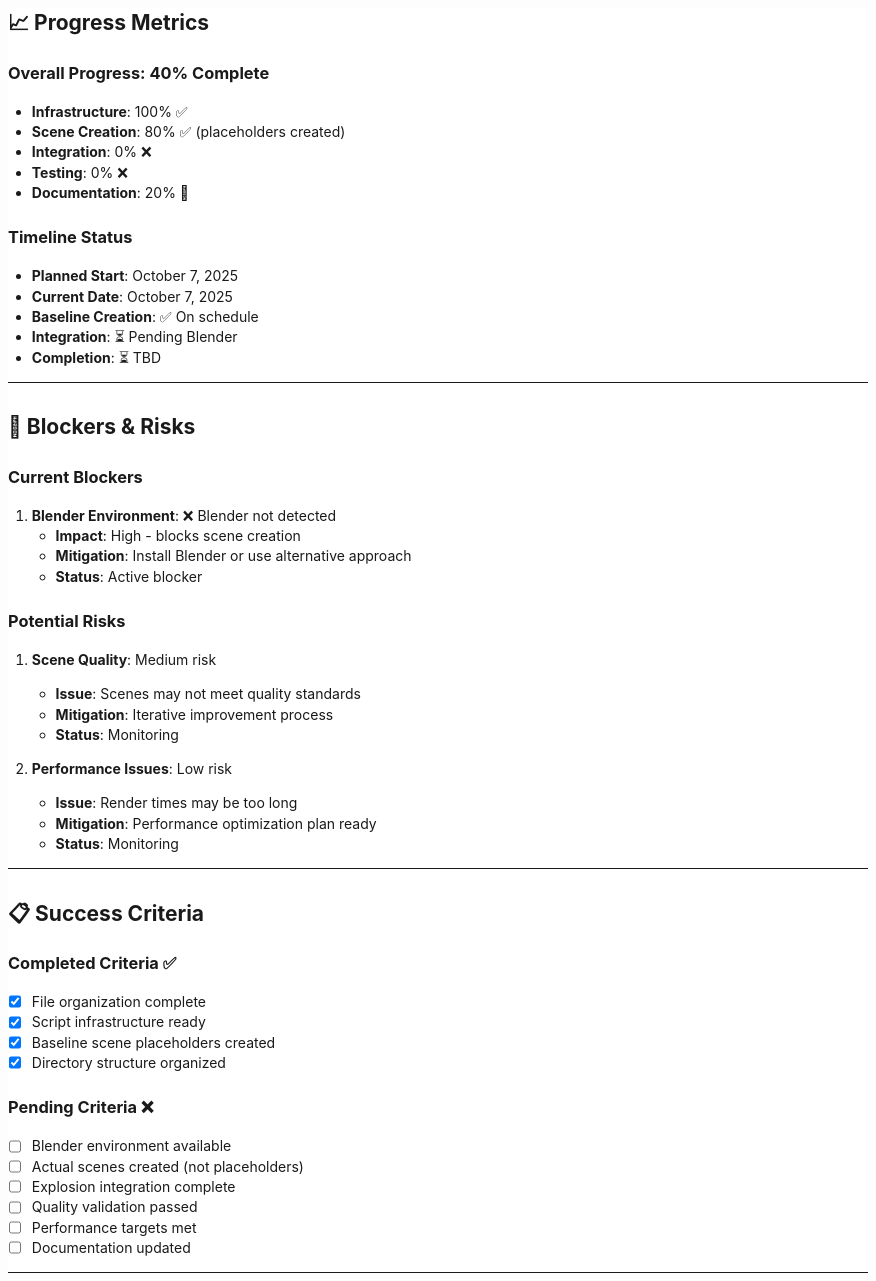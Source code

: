 
## 📈 **Progress Metrics**

### **Overall Progress**: 40% Complete
- **Infrastructure**: 100% ✅
- **Scene Creation**: 80% ✅ (placeholders created)
- **Integration**: 0% ❌
- **Testing**: 0% ❌
- **Documentation**: 20% 🔄

### **Timeline Status**
- **Planned Start**: October 7, 2025
- **Current Date**: October 7, 2025
- **Baseline Creation**: ✅ On schedule
- **Integration**: ⏳ Pending Blender
- **Completion**: ⏳ TBD

---

## 🚨 **Blockers & Risks**

### **Current Blockers**
1. **Blender Environment**: ❌ Blender not detected
   - **Impact**: High - blocks scene creation
   - **Mitigation**: Install Blender or use alternative approach
   - **Status**: Active blocker

### **Potential Risks**
1. **Scene Quality**: Medium risk
   - **Issue**: Scenes may not meet quality standards
   - **Mitigation**: Iterative improvement process
   - **Status**: Monitoring

2. **Performance Issues**: Low risk
   - **Issue**: Render times may be too long
   - **Mitigation**: Performance optimization plan ready
   - **Status**: Monitoring

---

## 📋 **Success Criteria**

### **Completed Criteria** ✅
- [x] File organization complete
- [x] Script infrastructure ready
- [x] Baseline scene placeholders created
- [x] Directory structure organized

### **Pending Criteria** ❌
- [ ] Blender environment available
- [ ] Actual scenes created (not placeholders)
- [ ] Explosion integration complete
- [ ] Quality validation passed
- [ ] Performance targets met
- [ ] Documentation updated

---